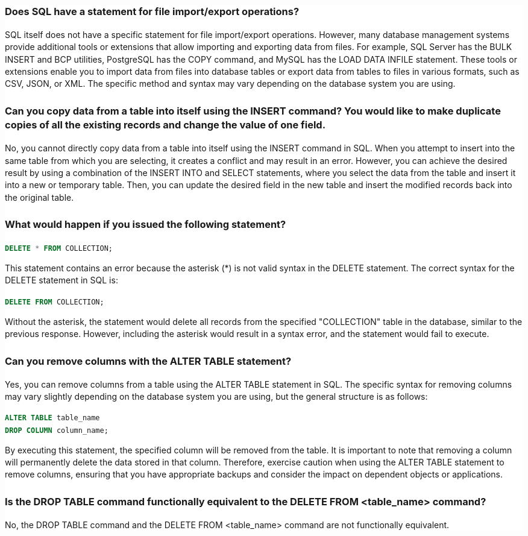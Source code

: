### Does SQL have a statement for file import/export operations?
SQL itself does not have a specific statement for file import/export operations. However, many database management systems provide additional tools or extensions that allow importing and exporting data from files. For example, SQL Server has the BULK INSERT and BCP utilities, PostgreSQL has the COPY command, and MySQL has the LOAD DATA INFILE statement. These tools or extensions enable you to import data from files into database tables or export data from tables to files in various formats, such as CSV, JSON, or XML. The specific method and syntax may vary depending on the database system you are using.
### Can you copy data from a table into itself using the INSERT command? You would like to make duplicate copies of all the existing records and change the value of one field.
No, you cannot directly copy data from a table into itself using the INSERT command in SQL. When you attempt to insert into the same table from which you are selecting, it creates a conflict and may result in an error. However, you can achieve the desired result by using a combination of the INSERT INTO and SELECT statements, where you select the data from the table and insert it into a new or temporary table. Then, you can update the desired field in the new table and insert the modified records back into the original table.
### What would happen if you issued the following statement?

```sql
DELETE * FROM COLLECTION;
```
This statement contains an error because the asterisk (*) is not valid syntax in the DELETE statement. The correct syntax for the DELETE statement in SQL is:

```sql
DELETE FROM COLLECTION;
```
Without the asterisk, the statement would delete all records from the specified "COLLECTION" table in the database, similar to the previous response. However, including the asterisk would result in a syntax error, and the statement would fail to execute.
### Can you remove columns with the ALTER TABLE statement?
Yes, you can remove columns from a table using the ALTER TABLE statement in SQL. The specific syntax for removing columns may vary slightly depending on the database system you are using, but the general structure is as follows:

```sql
ALTER TABLE table_name
DROP COLUMN column_name;
```

By executing this statement, the specified column will be removed from the table. It is important to note that removing a column will permanently delete the data stored in that column. Therefore, exercise caution when using the ALTER TABLE statement to remove columns, ensuring that you have appropriate backups and consider the impact on dependent objects or applications.
### Is the DROP TABLE command functionally equivalent to the DELETE FROM <table_name> command?
No, the DROP TABLE command and the DELETE FROM <table_name> command are not functionally equivalent. 
